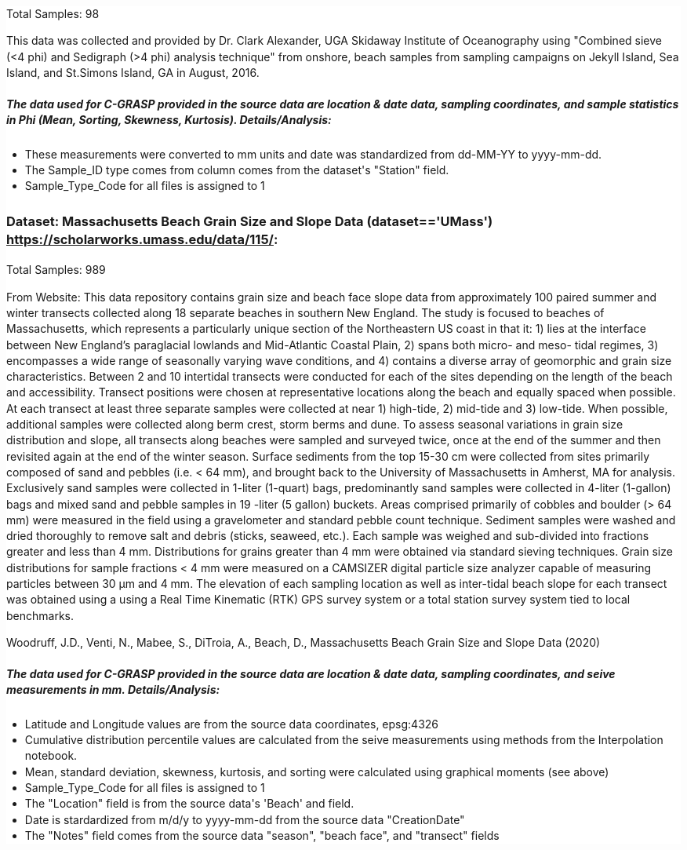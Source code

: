 Total Samples: 98

This data was collected and provided by Dr. Clark Alexander, UGA Skidaway Institute of Oceanography using "Combined sieve (<4 phi) and Sedigraph (>4 phi) analysis technique" from onshore, beach samples from sampling campaigns on Jekyll Island, Sea Island, and St.Simons Island, GA in August, 2016.

##### The data used for C-GRASP provided in the source data are location & date data, sampling coordinates, and sample statistics in Phi (Mean, Sorting, Skewness, Kurtosis). Details/Analysis:
 * These measurements were converted to mm units and date was standardized from dd-MM-YY to yyyy-mm-dd.
 *  The Sample_ID type comes from column comes from the dataset's "Station" field.
 *   Sample_Type_Code for all files is assigned to 1


### Dataset: Massachusetts Beach Grain Size and Slope Data (dataset=='UMass') https://scholarworks.umass.edu/data/115/:

Total Samples: 989

From Website: This data repository contains grain size and beach face slope data from approximately 100 paired summer and winter transects collected along 18 separate beaches in southern New England. The study is focused to beaches of Massachusetts, which represents a particularly unique section of the Northeastern US coast in that it: 1) lies at the interface between New England’s paraglacial lowlands and Mid-Atlantic Coastal Plain, 2) spans both micro- and meso- tidal regimes, 3) encompasses a wide range of seasonally varying wave conditions, and 4) contains a diverse array of geomorphic and grain size characteristics. Between 2 and 10 intertidal transects were conducted for each of the sites depending on the length of the beach and accessibility. Transect positions were chosen at representative locations along the beach and equally spaced when possible. At each transect at least three separate samples were collected at near 1) high-tide, 2) mid-tide and 3) low-tide. When possible, additional samples were collected along berm crest, storm berms and dune. To assess seasonal variations in grain size distribution and slope, all transects along beaches were sampled and surveyed twice, once at the end of the summer and then revisited again at the end of the winter season. Surface sediments from the top 15-30 cm were collected from sites primarily composed of sand and pebbles (i.e. < 64 mm), and brought back to the University of Massachusetts in Amherst, MA for analysis. Exclusively sand samples were collected in 1-liter (1-quart) bags, predominantly sand samples were collected in 4-liter (1-gallon) bags and mixed sand and pebble samples in 19 -liter (5 gallon) buckets. Areas comprised primarily of cobbles and boulder (> 64 mm) were measured in the field using a gravelometer and standard pebble count technique. Sediment samples were washed and dried thoroughly to remove salt and debris (sticks, seaweed, etc.). Each sample was weighed and sub-divided into fractions greater and less than 4 mm. Distributions for grains greater than 4 mm were obtained via standard sieving techniques. Grain size distributions for sample fractions < 4 mm were measured on a CAMSIZER digital particle size analyzer capable of measuring particles between 30 μm and 4 mm. The elevation of each sampling location as well as inter-tidal beach slope for each transect was obtained using a using a Real Time Kinematic (RTK) GPS survey system or a total station survey system tied to local benchmarks.


Woodruff, J.D., Venti, N., Mabee, S., DiTroia, A., Beach, D., Massachusetts Beach Grain Size and Slope Data (2020)

##### The data used for C-GRASP provided in the source data are location & date data, sampling coordinates, and seive measurements in mm. Details/Analysis:
 * Latitude and Longitude values are from the source data coordinates, epsg:4326
 * Cumulative distribution percentile values are calculated from the seive measurements using methods from the Interpolation notebook.
 * Mean, standard deviation, skewness, kurtosis, and sorting were calculated using graphical moments (see above)
  * Sample_Type_Code for all files is assigned to 1
 * The "Location" field is from the source data's 'Beach' and field.
 * Date is stardardized from m/d/y to yyyy-mm-dd from the source data "CreationDate"
 * The "Notes" field comes from the source data "season", "beach face", and "transect" fields
